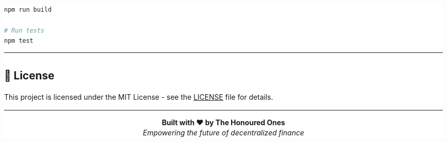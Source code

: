 ```bash
npm run build

# Run tests
npm test
```

---

## 📄 License

This project is licensed under the MIT License - see the [LICENSE](LICENSE) file for details.

---

<p align="center">
  <strong>Built with ❤️ by The Honoured Ones</strong><br>
  <em>Empowering the future of decentralized finance</em>
</p>